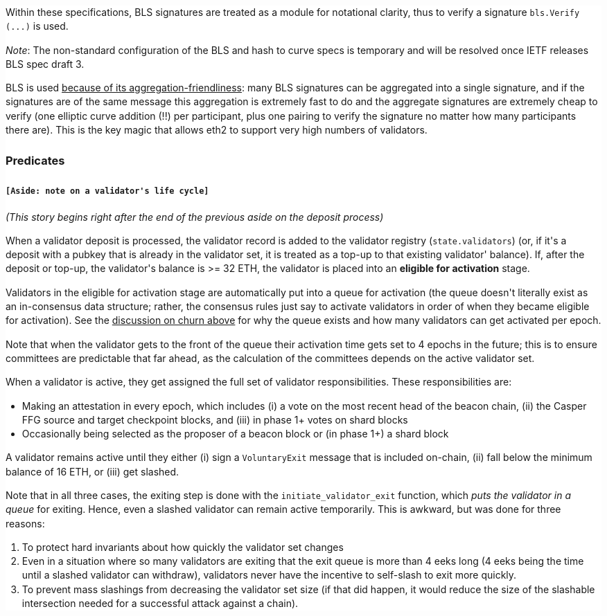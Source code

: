 Within these specifications, BLS signatures are treated as a module for notational clarity, thus to verify a signature `bls.Verify(...)` is used.

*Note*: The non-standard configuration of the BLS and hash to curve specs is temporary and will be resolved once IETF releases BLS spec draft 3.

BLS is used [because of its aggregation-friendliness](https://ethresear.ch/t/pragmatic-signature-aggregation-with-bls/2105): many BLS signatures can be aggregated into a single signature, and if the signatures are of the same message this aggregation is extremely fast to do and the aggregate signatures are extremely cheap to verify (one elliptic curve addition (!!) per participant, plus one pairing to verify the signature no matter how many participants there are). This is the key magic that allows eth2 to support very high numbers of validators.

### Predicates

<a id="lifecycle" />

#### `[Aside: note on a validator's life cycle]`

_(This story begins right after the end of the previous aside on the deposit process)_

When a validator deposit is processed, the validator record is added to the validator registry (`state.validators`) (or, if it's a deposit with a pubkey that is already in the validator set, it is treated as a top-up to that existing validator' balance). If, after the deposit or top-up, the validator's balance is >= 32 ETH, the validator is placed into an **eligible for activation** stage. 

Validators in the eligible for activation stage are automatically put into a queue for activation (the queue doesn't literally exist as an in-consensus data structure; rather, the consensus rules just say to activate validators in order of when they became eligible for activation). See the [discussion on churn above](#churn) for why the queue exists and how many validators can get activated per epoch.

Note that when the validator gets to the front of the queue their activation time gets set to 4 epochs in the future; this is to ensure committees are predictable that far ahead, as the calculation of the committees depends on the active validator set.

When a validator is active, they get assigned the full set of validator responsibilities. These responsibilities are:

* Making an attestation in every epoch, which includes (i) a vote on the most recent head of the beacon chain, (ii) the Casper FFG source and target checkpoint blocks, and (iii) in phase 1+ votes on shard blocks
* Occasionally being selected as the proposer of a beacon block or (in phase 1+) a shard block

A validator remains active until they either (i) sign a `VoluntaryExit` message that is included on-chain, (ii) fall below the minimum balance of 16 ETH, or (iii) get slashed.

Note that in all three cases, the exiting step is done with the `initiate_validator_exit` function, which _puts the validator in a queue_ for exiting. Hence, even a slashed validator can remain active temporarily. This is awkward, but was done for three reasons:

1. To protect hard invariants about how quickly the validator set changes
2. Even in a situation where so many validators are exiting that the exit queue is more than 4 eeks long (4 eeks being the time until a slashed validator can withdraw), validators never have the incentive to self-slash to exit more quickly.
3. To prevent mass slashings from decreasing the validator set size (if that did happen, it would reduce the size of the slashable intersection needed for a successful attack against a chain).
